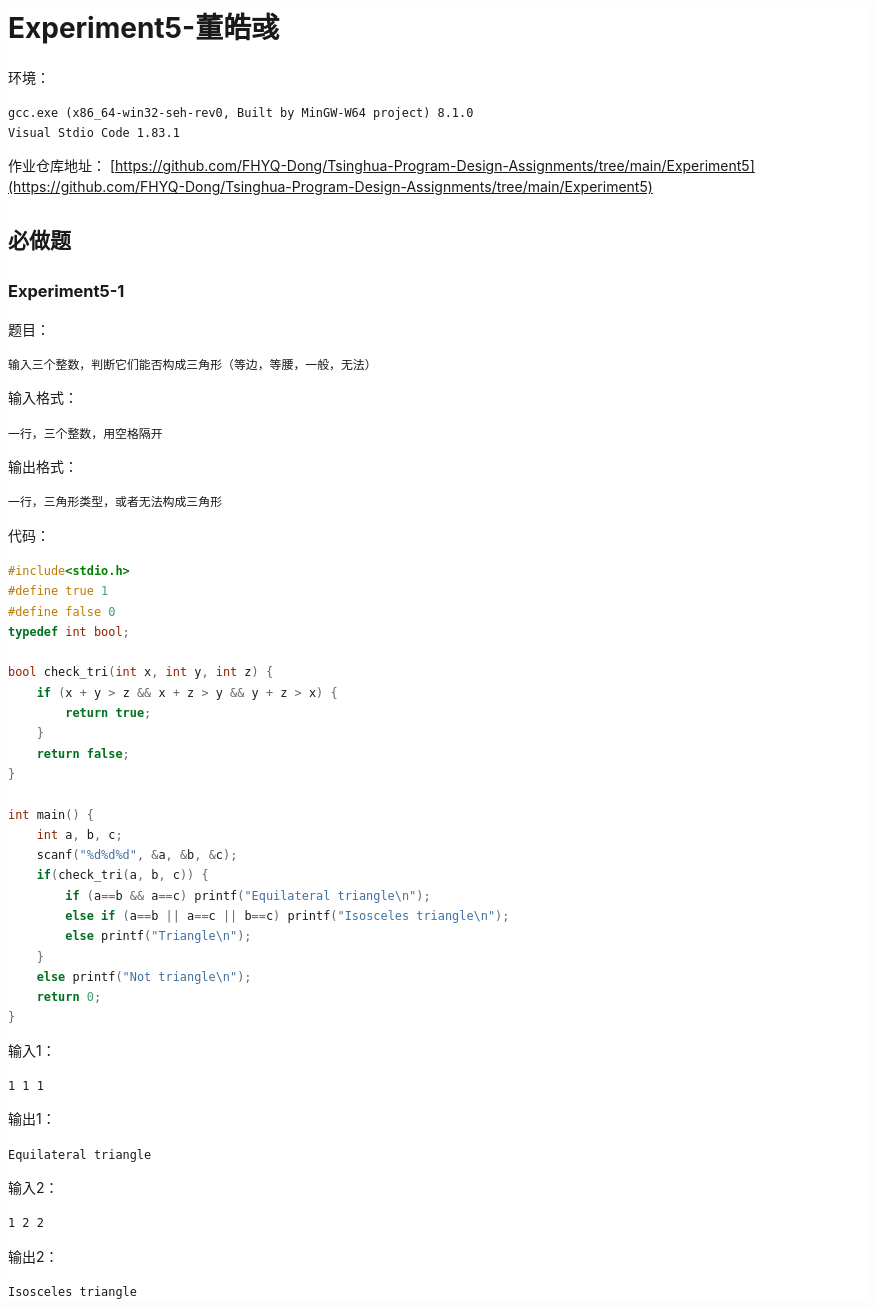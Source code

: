 # Experiment5-董皓彧
环境：
```txt
gcc.exe (x86_64-win32-seh-rev0, Built by MinGW-W64 project) 8.1.0
Visual Stdio Code 1.83.1
```
作业仓库地址：
[https://github.com/FHYQ-Dong/Tsinghua-Program-Design-Assignments/tree/main/Experiment5](https://github.com/FHYQ-Dong/Tsinghua-Program-Design-Assignments/tree/main/Experiment5)
## 必做题
### Experiment5-1
题目：
```txt
输入三个整数，判断它们能否构成三角形（等边，等腰，一般，无法）
```
输入格式：
```txt
一行，三个整数，用空格隔开
```
输出格式：
```txt
一行，三角形类型，或者无法构成三角形
```
代码：
```c
#include<stdio.h>
#define true 1
#define false 0
typedef int bool;

bool check_tri(int x, int y, int z) {
    if (x + y > z && x + z > y && y + z > x) {
        return true;
    }
    return false;
}

int main() {
    int a, b, c;
    scanf("%d%d%d", &a, &b, &c);
    if(check_tri(a, b, c)) {
        if (a==b && a==c) printf("Equilateral triangle\n");
        else if (a==b || a==c || b==c) printf("Isosceles triangle\n");
        else printf("Triangle\n");
    }
    else printf("Not triangle\n");
    return 0;
}
```
输入1：
```txt
1 1 1
```
输出1：
```txt
Equilateral triangle
```
输入2：
```txt
1 2 2
```
输出2：
```txt
Isosceles triangle
```